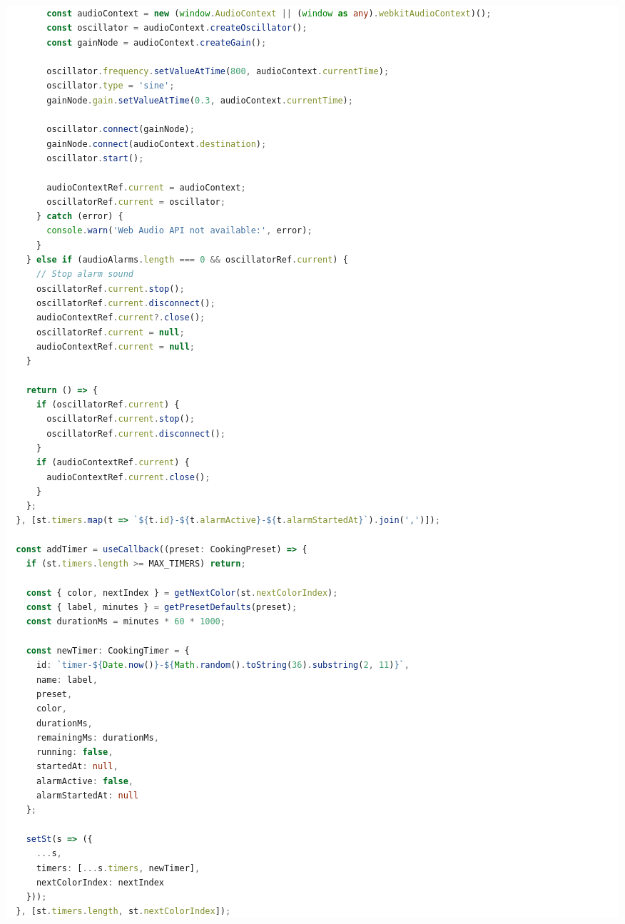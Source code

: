 ```typescript
        const audioContext = new (window.AudioContext || (window as any).webkitAudioContext)();
        const oscillator = audioContext.createOscillator();
        const gainNode = audioContext.createGain();

        oscillator.frequency.setValueAtTime(800, audioContext.currentTime);
        oscillator.type = 'sine';
        gainNode.gain.setValueAtTime(0.3, audioContext.currentTime);

        oscillator.connect(gainNode);
        gainNode.connect(audioContext.destination);
        oscillator.start();

        audioContextRef.current = audioContext;
        oscillatorRef.current = oscillator;
      } catch (error) {
        console.warn('Web Audio API not available:', error);
      }
    } else if (audioAlarms.length === 0 && oscillatorRef.current) {
      // Stop alarm sound
      oscillatorRef.current.stop();
      oscillatorRef.current.disconnect();
      audioContextRef.current?.close();
      oscillatorRef.current = null;
      audioContextRef.current = null;
    }

    return () => {
      if (oscillatorRef.current) {
        oscillatorRef.current.stop();
        oscillatorRef.current.disconnect();
      }
      if (audioContextRef.current) {
        audioContextRef.current.close();
      }
    };
  }, [st.timers.map(t => `${t.id}-${t.alarmActive}-${t.alarmStartedAt}`).join(',')]);

  const addTimer = useCallback((preset: CookingPreset) => {
    if (st.timers.length >= MAX_TIMERS) return;

    const { color, nextIndex } = getNextColor(st.nextColorIndex);
    const { label, minutes } = getPresetDefaults(preset);
    const durationMs = minutes * 60 * 1000;

    const newTimer: CookingTimer = {
      id: `timer-${Date.now()}-${Math.random().toString(36).substring(2, 11)}`,
      name: label,
      preset,
      color,
      durationMs,
      remainingMs: durationMs,
      running: false,
      startedAt: null,
      alarmActive: false,
      alarmStartedAt: null
    };

    setSt(s => ({
      ...s,
      timers: [...s.timers, newTimer],
      nextColorIndex: nextIndex
    }));
  }, [st.timers.length, st.nextColorIndex]);
```